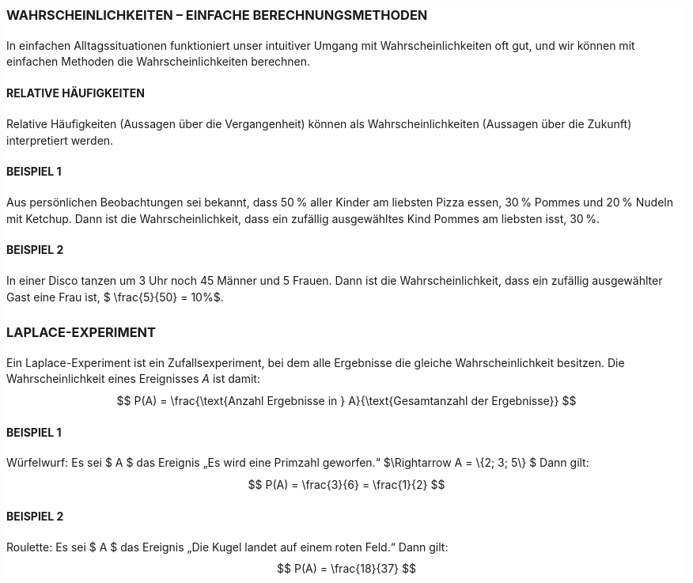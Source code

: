### WAHRSCHEINLICHKEITEN – EINFACHE BERECHNUNGSMETHODEN

In einfachen Alltagssituationen funktioniert unser intuitiver Umgang mit Wahrscheinlichkeiten oft gut, und wir können mit einfachen Methoden die Wahrscheinlichkeiten berechnen.

#### RELATIVE HÄUFIGKEITEN

Relative Häufigkeiten (Aussagen über die Vergangenheit) können als Wahrscheinlichkeiten (Aussagen über die Zukunft) interpretiert werden.

#### BEISPIEL 1

Aus persönlichen Beobachtungen sei bekannt, dass 50 % aller Kinder am liebsten Pizza essen, 30 % Pommes und 20 % Nudeln mit Ketchup. Dann ist die Wahrscheinlichkeit, dass ein zufällig ausgewähltes Kind Pommes am liebsten isst, 30 %.

#### BEISPIEL 2

In einer Disco tanzen um 3 Uhr noch 45 Männer und 5 Frauen. Dann ist die Wahrscheinlichkeit, dass ein zufällig ausgewählter Gast eine Frau ist, $
\frac{5}{50} = 10\%$.

### LAPLACE-EXPERIMENT

Ein Laplace-Experiment ist ein Zufallsexperiment, bei dem alle Ergebnisse die gleiche Wahrscheinlichkeit besitzen. Die Wahrscheinlichkeit eines Ereignisses $A$ ist damit:
$$
P(A) = \frac{\text{Anzahl Ergebnisse in } A}{\text{Gesamtanzahl der Ergebnisse}}
$$

#### BEISPIEL 1

Würfelwurf: Es sei $ A $ das Ereignis „Es wird eine Primzahl geworfen.“  $\Rightarrow A = \\{2; 3; 5\\} $
Dann gilt:
$$
P(A) = \frac{3}{6} = \frac{1}{2}
$$

#### BEISPIEL 2

Roulette: Es sei $ A $ das Ereignis „Die Kugel landet auf einem roten Feld.“
Dann gilt:
$$
P(A) = \frac{18}{37}
$$
<figure>